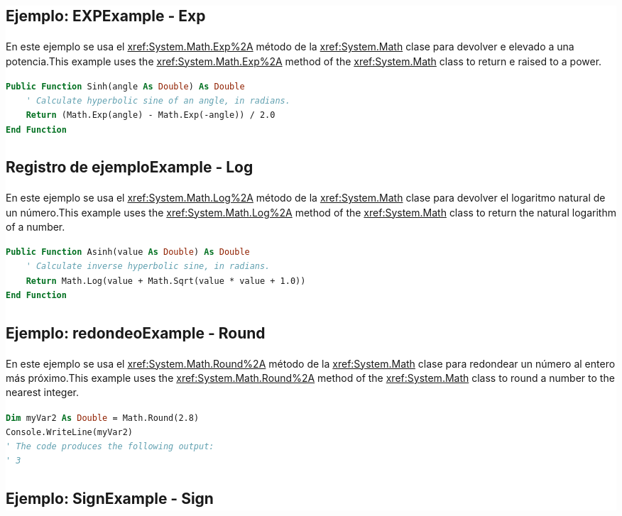 ## <a name="example---exp"></a><span data-ttu-id="17a8a-177">Ejemplo: EXP</span><span class="sxs-lookup"><span data-stu-id="17a8a-177">Example - Exp</span></span>

<span data-ttu-id="17a8a-178">En este ejemplo se usa el <xref:System.Math.Exp%2A> método de la <xref:System.Math> clase para devolver e elevado a una potencia.</span><span class="sxs-lookup"><span data-stu-id="17a8a-178">This example uses the <xref:System.Math.Exp%2A> method of the <xref:System.Math> class to return e raised to a power.</span></span>

```vb
Public Function Sinh(angle As Double) As Double
    ' Calculate hyperbolic sine of an angle, in radians.
    Return (Math.Exp(angle) - Math.Exp(-angle)) / 2.0
End Function
```

## <a name="example---log"></a><span data-ttu-id="17a8a-179">Registro de ejemplo</span><span class="sxs-lookup"><span data-stu-id="17a8a-179">Example - Log</span></span>

<span data-ttu-id="17a8a-180">En este ejemplo se usa el <xref:System.Math.Log%2A> método de la <xref:System.Math> clase para devolver el logaritmo natural de un número.</span><span class="sxs-lookup"><span data-stu-id="17a8a-180">This example uses the <xref:System.Math.Log%2A> method of the <xref:System.Math> class to return the natural logarithm of a number.</span></span>

```vb
Public Function Asinh(value As Double) As Double
    ' Calculate inverse hyperbolic sine, in radians.
    Return Math.Log(value + Math.Sqrt(value * value + 1.0))
End Function
```

## <a name="example---round"></a><span data-ttu-id="17a8a-181">Ejemplo: redondeo</span><span class="sxs-lookup"><span data-stu-id="17a8a-181">Example - Round</span></span>

<span data-ttu-id="17a8a-182">En este ejemplo se usa el <xref:System.Math.Round%2A> método de la <xref:System.Math> clase para redondear un número al entero más próximo.</span><span class="sxs-lookup"><span data-stu-id="17a8a-182">This example uses the <xref:System.Math.Round%2A> method of the <xref:System.Math> class to round a number to the nearest integer.</span></span>

```vb
Dim myVar2 As Double = Math.Round(2.8)
Console.WriteLine(myVar2)
' The code produces the following output:
' 3
```

## <a name="example---sign"></a><span data-ttu-id="17a8a-183">Ejemplo: Sign</span><span class="sxs-lookup"><span data-stu-id="17a8a-183">Example - Sign</span></span>
